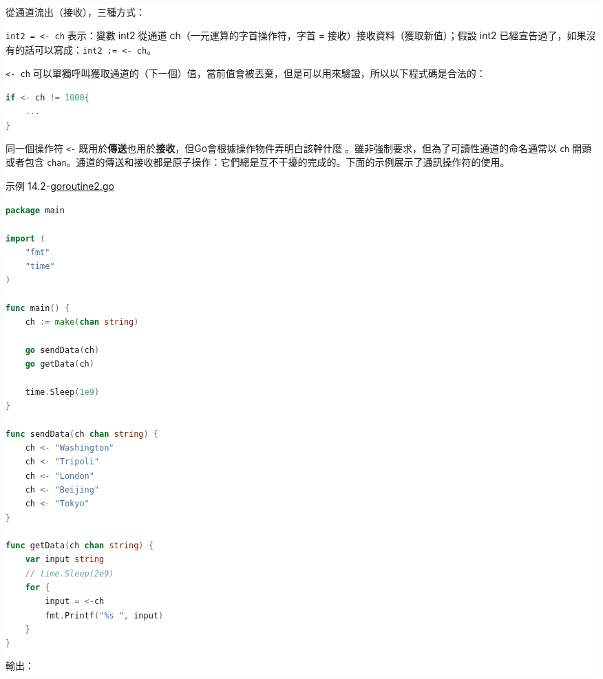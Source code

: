 從通道流出（接收），三種方式：

`int2 = <- ch` 表示：變數 int2 從通道 ch（一元運算的字首操作符，字首 = 接收）接收資料（獲取新值）；假設 int2 已經宣告過了，如果沒有的話可以寫成：`int2 := <- ch`。

`<- ch` 可以單獨呼叫獲取通道的（下一個）值，當前值會被丟棄，但是可以用來驗證，所以以下程式碼是合法的：

```go
if <- ch != 1000{
	...
}
```

同一個操作符 `<-` 既用於**傳送**也用於**接收**，但Go會根據操作物件弄明白該幹什麼 。雖非強制要求，但為了可讀性通道的命名通常以 `ch` 開頭或者包含 `chan`。通道的傳送和接收都是原子操作：它們總是互不干擾的完成的。下面的示例展示了通訊操作符的使用。

示例 14.2-[goroutine2.go](examples/chapter_14/goroutine2.go)

```go
package main

import (
	"fmt"
	"time"
)

func main() {
	ch := make(chan string)

	go sendData(ch)
	go getData(ch)

	time.Sleep(1e9)
}

func sendData(ch chan string) {
	ch <- "Washington"
	ch <- "Tripoli"
	ch <- "London"
	ch <- "Beijing"
	ch <- "Tokyo"
}

func getData(ch chan string) {
	var input string
	// time.Sleep(2e9)
	for {
		input = <-ch
		fmt.Printf("%s ", input)
	}
}
```

輸出：
